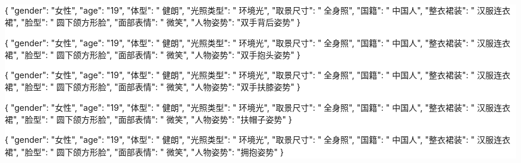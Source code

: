 {
  "gender": "女性",
  "age": "19",
  "体型": " 健朗",
  "光照类型": " 环境光",
  "取景尺寸": " 全身照",
  "国籍": " 中国人",
  "整衣裙装": " 汉服连衣裙",
  "脸型": " 圆下颌方形脸",
  "面部表情": " 微笑",
  "人物姿势": "双手背后姿势"
}

{
  "gender": "女性",
  "age": "19",
  "体型": " 健朗",
  "光照类型": " 环境光",
  "取景尺寸": " 全身照",
  "国籍": " 中国人",
  "整衣裙装": " 汉服连衣裙",
  "脸型": " 圆下颌方形脸",
  "面部表情": " 微笑",
  "人物姿势": "双手抱头姿势"
}

{
  "gender": "女性",
  "age": "19",
  "体型": " 健朗",
  "光照类型": " 环境光",
  "取景尺寸": " 全身照",
  "国籍": " 中国人",
  "整衣裙装": " 汉服连衣裙",
  "脸型": " 圆下颌方形脸",
  "面部表情": " 微笑",
  "人物姿势": "双手扶膝姿势"
}

{
  "gender": "女性",
  "age": "19",
  "体型": " 健朗",
  "光照类型": " 环境光",
  "取景尺寸": " 全身照",
  "国籍": " 中国人",
  "整衣裙装": " 汉服连衣裙",
  "脸型": " 圆下颌方形脸",
  "面部表情": " 微笑",
  "人物姿势": "扶帽子姿势"
}

{
  "gender": "女性",
  "age": "19",
  "体型": " 健朗",
  "光照类型": " 环境光",
  "取景尺寸": " 全身照",
  "国籍": " 中国人",
  "整衣裙装": " 汉服连衣裙",
  "脸型": " 圆下颌方形脸",
  "面部表情": " 微笑",
  "人物姿势": "拥抱姿势"
}
